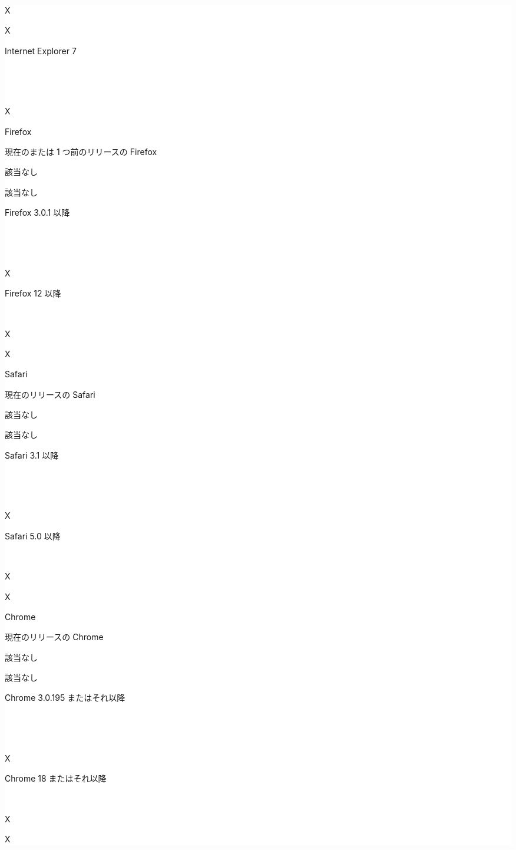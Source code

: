 <td><p>X</p></td>
<td><p>X</p></td>
</tr>
<tr class="odd">
<td><p>Internet Explorer 7</p></td>
<td><p> </p></td>
<td><p> </p></td>
<td><p>X</p></td>
</tr>
<tr class="even">
<td><p>Firefox</p></td>
<td><p>現在のまたは 1 つ前のリリースの Firefox</p></td>
<td><p>該当なし</p></td>
<td><p>該当なし</p></td>
</tr>
<tr class="odd">
<td><p>Firefox 3.0.1 以降</p></td>
<td><p> </p></td>
<td><p> </p></td>
<td><p>X</p></td>
</tr>
<tr class="even">
<td><p>Firefox 12 以降</p></td>
<td><p> </p></td>
<td><p>X</p></td>
<td><p>X</p></td>
</tr>
<tr class="odd">
<td><p>Safari</p></td>
<td><p>現在のリリースの Safari</p></td>
<td><p>該当なし</p></td>
<td><p>該当なし</p></td>
</tr>
<tr class="even">
<td><p>Safari 3.1 以降</p></td>
<td><p> </p></td>
<td><p> </p></td>
<td><p>X</p></td>
</tr>
<tr class="odd">
<td><p>Safari 5.0 以降</p></td>
<td><p> </p></td>
<td><p>X</p></td>
<td><p>X</p></td>
</tr>
<tr class="even">
<td><p>Chrome</p></td>
<td><p>現在のリリースの Chrome</p></td>
<td><p>該当なし</p></td>
<td><p>該当なし</p></td>
</tr>
<tr class="odd">
<td><p>Chrome 3.0.195 またはそれ以降</p></td>
<td><p> </p></td>
<td><p> </p></td>
<td><p>X</p></td>
</tr>
<tr class="even">
<td><p>Chrome 18 またはそれ以降</p></td>
<td><p> </p></td>
<td><p>X</p></td>
<td><p>X</p></td>
</tr>
</tbody>
